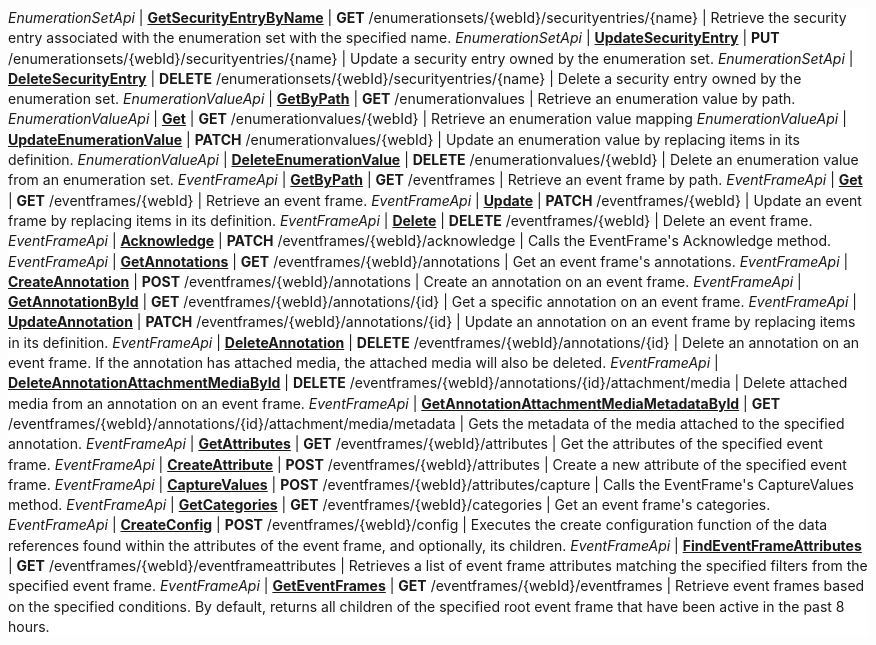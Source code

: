 *EnumerationSetApi* | [**GetSecurityEntryByName**](docs/Api/EnumerationSetApi.md#getsecurityentrybyname) | **GET** /enumerationsets/{webId}/securityentries/{name} | Retrieve the security entry associated with the enumeration set with the specified name.
*EnumerationSetApi* | [**UpdateSecurityEntry**](docs/Api/EnumerationSetApi.md#updatesecurityentry) | **PUT** /enumerationsets/{webId}/securityentries/{name} | Update a security entry owned by the enumeration set.
*EnumerationSetApi* | [**DeleteSecurityEntry**](docs/Api/EnumerationSetApi.md#deletesecurityentry) | **DELETE** /enumerationsets/{webId}/securityentries/{name} | Delete a security entry owned by the enumeration set.
*EnumerationValueApi* | [**GetByPath**](docs/Api/EnumerationValueApi.md#getbypath) | **GET** /enumerationvalues | Retrieve an enumeration value by path.
*EnumerationValueApi* | [**Get**](docs/Api/EnumerationValueApi.md#get) | **GET** /enumerationvalues/{webId} | Retrieve an enumeration value mapping
*EnumerationValueApi* | [**UpdateEnumerationValue**](docs/Api/EnumerationValueApi.md#updateenumerationvalue) | **PATCH** /enumerationvalues/{webId} | Update an enumeration value by replacing items in its definition.
*EnumerationValueApi* | [**DeleteEnumerationValue**](docs/Api/EnumerationValueApi.md#deleteenumerationvalue) | **DELETE** /enumerationvalues/{webId} | Delete an enumeration value from an enumeration set.
*EventFrameApi* | [**GetByPath**](docs/Api/EventFrameApi.md#getbypath) | **GET** /eventframes | Retrieve an event frame by path.
*EventFrameApi* | [**Get**](docs/Api/EventFrameApi.md#get) | **GET** /eventframes/{webId} | Retrieve an event frame.
*EventFrameApi* | [**Update**](docs/Api/EventFrameApi.md#update) | **PATCH** /eventframes/{webId} | Update an event frame by replacing items in its definition.
*EventFrameApi* | [**Delete**](docs/Api/EventFrameApi.md#delete) | **DELETE** /eventframes/{webId} | Delete an event frame.
*EventFrameApi* | [**Acknowledge**](docs/Api/EventFrameApi.md#acknowledge) | **PATCH** /eventframes/{webId}/acknowledge | Calls the EventFrame's Acknowledge method.
*EventFrameApi* | [**GetAnnotations**](docs/Api/EventFrameApi.md#getannotations) | **GET** /eventframes/{webId}/annotations | Get an event frame's annotations.
*EventFrameApi* | [**CreateAnnotation**](docs/Api/EventFrameApi.md#createannotation) | **POST** /eventframes/{webId}/annotations | Create an annotation on an event frame.
*EventFrameApi* | [**GetAnnotationById**](docs/Api/EventFrameApi.md#getannotationbyid) | **GET** /eventframes/{webId}/annotations/{id} | Get a specific annotation on an event frame.
*EventFrameApi* | [**UpdateAnnotation**](docs/Api/EventFrameApi.md#updateannotation) | **PATCH** /eventframes/{webId}/annotations/{id} | Update an annotation on an event frame by replacing items in its definition.
*EventFrameApi* | [**DeleteAnnotation**](docs/Api/EventFrameApi.md#deleteannotation) | **DELETE** /eventframes/{webId}/annotations/{id} | Delete an annotation on an event frame. If the annotation has attached media, the attached media will also be deleted.
*EventFrameApi* | [**DeleteAnnotationAttachmentMediaById**](docs/Api/EventFrameApi.md#deleteannotationattachmentmediabyid) | **DELETE** /eventframes/{webId}/annotations/{id}/attachment/media | Delete attached media from an annotation on an event frame.
*EventFrameApi* | [**GetAnnotationAttachmentMediaMetadataById**](docs/Api/EventFrameApi.md#getannotationattachmentmediametadatabyid) | **GET** /eventframes/{webId}/annotations/{id}/attachment/media/metadata | Gets the metadata of the media attached to the specified annotation.
*EventFrameApi* | [**GetAttributes**](docs/Api/EventFrameApi.md#getattributes) | **GET** /eventframes/{webId}/attributes | Get the attributes of the specified event frame.
*EventFrameApi* | [**CreateAttribute**](docs/Api/EventFrameApi.md#createattribute) | **POST** /eventframes/{webId}/attributes | Create a new attribute of the specified event frame.
*EventFrameApi* | [**CaptureValues**](docs/Api/EventFrameApi.md#capturevalues) | **POST** /eventframes/{webId}/attributes/capture | Calls the EventFrame's CaptureValues method.
*EventFrameApi* | [**GetCategories**](docs/Api/EventFrameApi.md#getcategories) | **GET** /eventframes/{webId}/categories | Get an event frame's categories.
*EventFrameApi* | [**CreateConfig**](docs/Api/EventFrameApi.md#createconfig) | **POST** /eventframes/{webId}/config | Executes the create configuration function of the data references found within the attributes of the event frame, and optionally, its children.
*EventFrameApi* | [**FindEventFrameAttributes**](docs/Api/EventFrameApi.md#findeventframeattributes) | **GET** /eventframes/{webId}/eventframeattributes | Retrieves a list of event frame attributes matching the specified filters from the specified event frame.
*EventFrameApi* | [**GetEventFrames**](docs/Api/EventFrameApi.md#geteventframes) | **GET** /eventframes/{webId}/eventframes | Retrieve event frames based on the specified conditions. By default, returns all children of the specified root event frame that have been active in the past 8 hours.